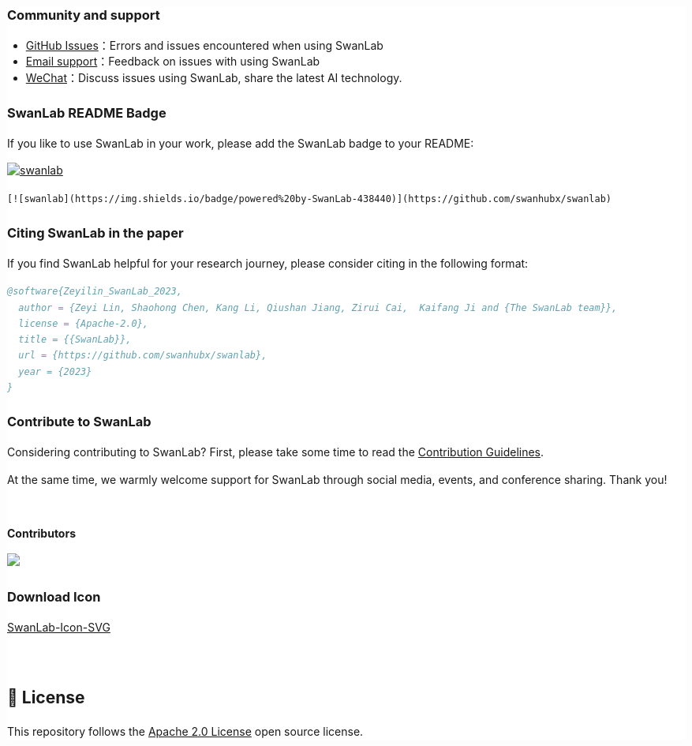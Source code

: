 ### Community and support

- [GitHub Issues](https://github.com/SwanHubX/SwanLab/issues)：Errors and issues encountered when using SwanLab
- [Email support](zeyi.lin@swanhub.co)：Feedback on issues with using SwanLab
- <a href="https://geektechstudio.feishu.cn/wiki/NIZ9wp5LRiSqQykizbGcVzUKnic">WeChat</a>：Discuss issues using SwanLab, share the latest AI technology.

### SwanLab README Badge

If you like to use SwanLab in your work, please add the SwanLab badge to your README:

[![swanlab](https://img.shields.io/badge/powered%20by-SwanLab-438440)](https://github.com/swanhubx/swanlab)

```
[![swanlab](https://img.shields.io/badge/powered%20by-SwanLab-438440)](https://github.com/swanhubx/swanlab)
```

### Citing SwanLab in the paper

If you find SwanLab helpful for your research journey, please consider citing in the following format:

```bibtex
@software{Zeyilin_SwanLab_2023,
  author = {Zeyi Lin, Shaohong Chen, Kang Li, Qiushan Jiang, Zirui Cai,  Kaifang Ji and {The SwanLab team}},
  license = {Apache-2.0},
  title = {{SwanLab}},
  url = {https://github.com/swanhubx/swanlab},
  year = {2023}
}
```

### Contribute to SwanLab

Considering contributing to SwanLab? First, please take some time to read the [Contribution Guidelines](CONTRIBUTING.md).

At the same time, we warmly welcome support for SwanLab through social media, events, and conference sharing. Thank you!

<br>

**Contributors**

<a href="https://github.com/swanhubx/swanlab/graphs/contributors">
  <img src="https://contrib.rocks/image?repo=swanhubx/swanlab" />
</a>

### Download Icon

[SwanLab-Icon-SVG](/readme_files/swanlab-logo.svg)

<br>


## 📃 License

This repository follows the [Apache 2.0 License](https://github.com/SwanHubX/SwanLab/blob/main/LICENSE) open source license.
